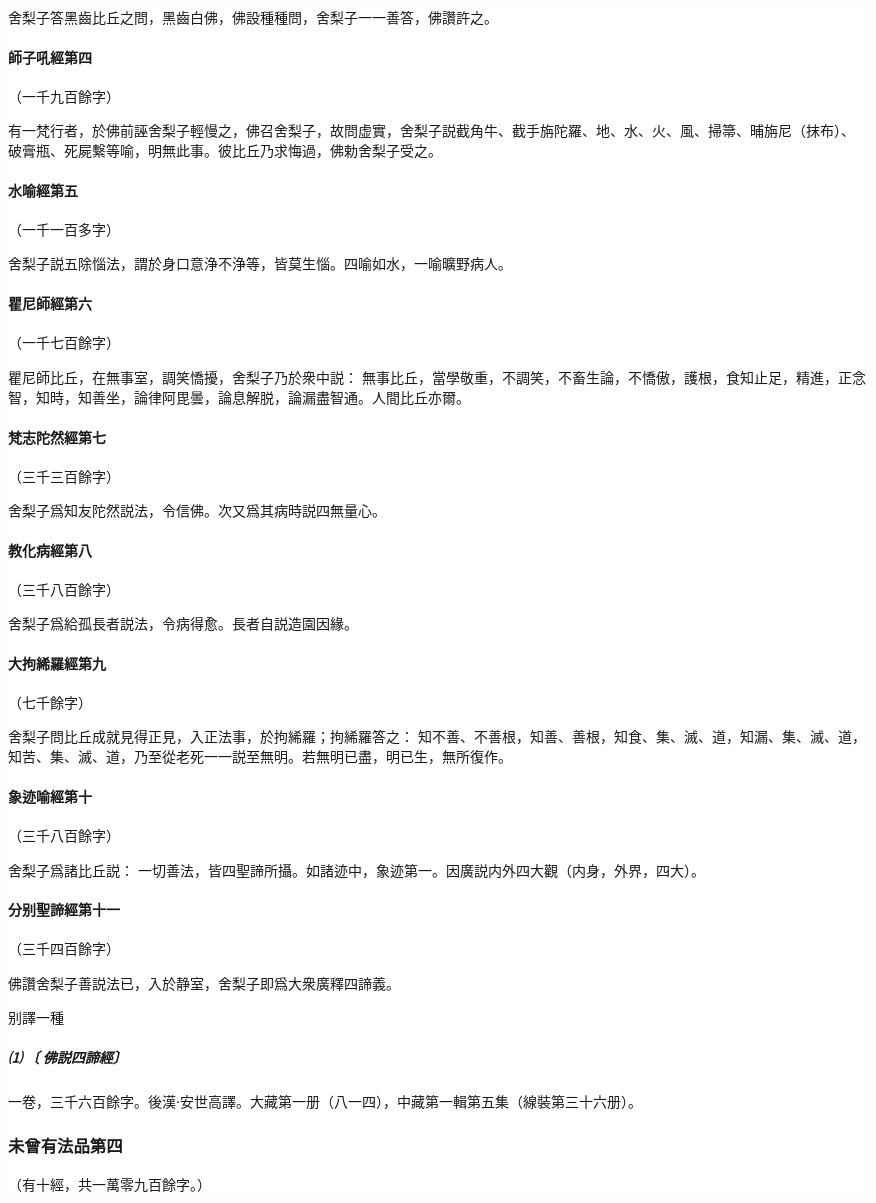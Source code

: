 舍梨子答黑齒比丘之問，黑齒白佛，佛設種種問，舍梨子一一善答，佛讚許之。

#### 師子吼經第四

（一千九百餘字）

有一梵行者，於佛前誣舍梨子輕慢之，佛召舍梨子，故問虚實，舍梨子説截角牛、截手旃陀羅、地、水、火、風、掃箒、晡旃尼（抹布）、破膏瓶、死屍繫等喻，明無此事。彼比丘乃求悔過，佛勅舍梨子受之。

#### 水喻經第五

（一千一百多字）

舍梨子説五除惱法，謂於身口意浄不浄等，皆莫生惱。四喻如水，一喻曠野病人。

#### 瞿尼師經第六

（一千七百餘字）

瞿尼師比丘，在無事室，調笑憍擾，舍梨子乃於衆中説： 無事比丘，當學敬重，不調笑，不畜生論，不憍傲，護根，食知止足，精進，正念智，知時，知善坐，論律阿毘曇，論息解脱，論漏盡智通。人間比丘亦爾。

#### 梵志陀然經第七

（三千三百餘字）

舍梨子爲知友陀然説法，令信佛。次又爲其病時説四無量心。

#### 教化病經第八

（三千八百餘字）

舍梨子爲給孤長者説法，令病得愈。長者自説造園因緣。

#### 大拘絺羅經第九

（七千餘字）

舍梨子問比丘成就見得正見，入正法事，於拘絺羅；拘絺羅答之： 知不善、不善根，知善、善根，知食、集、滅、道，知漏、集、滅、道，知苦、集、滅、道，乃至從老死一一説至無明。若無明已盡，明已生，無所復作。

#### 象迹喻經第十

（三千八百餘字）

舍梨子爲諸比丘説： 一切善法，皆四聖諦所攝。如諸迹中，象迹第一。因廣説内外四大觀（内身，外界，四大）。

#### 分别聖諦經第十一

（三千四百餘字）

佛讚舍梨子善説法已，入於静室，舍梨子即爲大衆廣釋四諦義。

别譯一種

##### ⑴ 〔 佛説四諦經〕　

一卷，三千六百餘字。後漢·安世高譯。大藏第一册（八一四），中藏第一輯第五集（線裝第三十六册）。

### 未曾有法品第四

（有十經，共一萬零九百餘字。）

